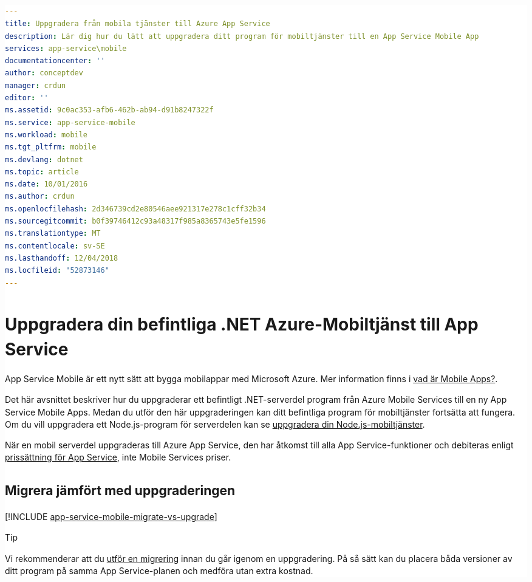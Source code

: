 ```yaml
---
title: Uppgradera från mobila tjänster till Azure App Service
description: Lär dig hur du lätt att uppgradera ditt program för mobiltjänster till en App Service Mobile App
services: app-service\mobile
documentationcenter: ''
author: conceptdev
manager: crdun
editor: ''
ms.assetid: 9c0ac353-afb6-462b-ab94-d91b8247322f
ms.service: app-service-mobile
ms.workload: mobile
ms.tgt_pltfrm: mobile
ms.devlang: dotnet
ms.topic: article
ms.date: 10/01/2016
ms.author: crdun
ms.openlocfilehash: 2d346739cd2e80546aee921317e278c1cff32b34
ms.sourcegitcommit: b0f39746412c93a48317f985a8365743e5fe1596
ms.translationtype: MT
ms.contentlocale: sv-SE
ms.lasthandoff: 12/04/2018
ms.locfileid: "52873146"
---
```

# <a name="upgrade-your-existing-net-azure-mobile-service-to-app-service"></a>Uppgradera din befintliga .NET Azure-Mobiltjänst till App Service
App Service Mobile är ett nytt sätt att bygga mobilappar med Microsoft Azure. Mer information finns i [vad är Mobile Apps?].

Det här avsnittet beskriver hur du uppgraderar ett befintligt .NET-serverdel program från Azure Mobile Services till en ny App Service Mobile Apps. Medan du utför den här uppgraderingen kan ditt befintliga program för mobiltjänster fortsätta att fungera.   Om du vill uppgradera ett Node.js-program för serverdelen kan se [uppgradera din Node.js-mobiltjänster](app-service-mobile-node-backend-upgrading-from-mobile-services.md).

När en mobil serverdel uppgraderas till Azure App Service, den har åtkomst till alla App Service-funktioner och debiteras enligt [prissättning för App Service], inte Mobile Services priser.

## <a name="migrate-vs-upgrade"></a>Migrera jämfört med uppgraderingen
[!INCLUDE [app-service-mobile-migrate-vs-upgrade](../../includes/app-service-mobile-migrate-vs-upgrade.md)]

> [!TIP]
> Vi rekommenderar att du [utför en migrering](app-service-mobile-migrating-from-mobile-services.md) innan du går igenom en uppgradering. På så sätt kan du placera båda versioner av ditt program på samma App Service-planen och medföra utan extra kostnad.
>
>


[Azure Portal]: https://portal.azure.com/
[Klassisk Azure-portal]: https://manage.windowsazure.com/
[Vad är Mobile Apps?]: app-service-mobile-value-prop.md
[SDK för Mobile App-servern]: http://www.nuget.org/packages/microsoft.azure.mobile.server
[Add authentication to your mobile app]: app-service-mobile-xamarin-ios-get-started-users.md
[Azure Scheduler]: /azure/scheduler/
[Webbjobb]: https://github.com/Azure/azure-webjobs-sdk/wiki
[Hur du använder SDK för .NET-server]: app-service-mobile-dotnet-backend-how-to-use-server-sdk.md
[Prissättning för App Service]: https://azure.microsoft.com/pricing/details/app-service/
[Översikt över SDK för .NET server]: app-service-mobile-dotnet-backend-how-to-use-server-sdk.md